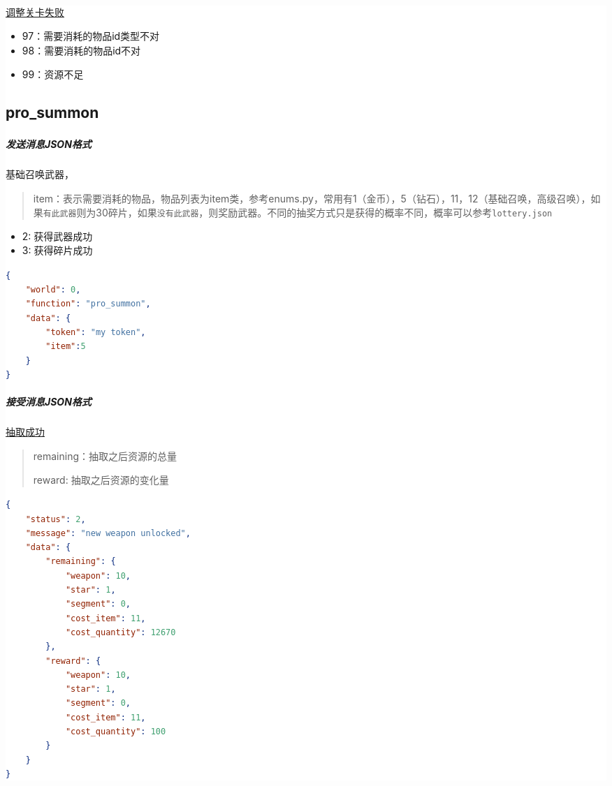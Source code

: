 [调整关卡失败]()

- 97：需要消耗的物品id类型不对
- 98：需要消耗的物品id不对

* 99：资源不足



## pro_summon

##### 发送消息JSON格式

基础召唤武器，

> item：表示需要消耗的物品，物品列表为item类，参考enums.py，常用有1（金币），5（钻石），11，12（基础召唤，高级召唤），如果`有此武器`则为30碎片，如果`没有此武器`，则奖励武器。不同的抽奖方式只是获得的概率不同，概率可以参考`lottery.json`

* 2: 获得武器成功
* 3: 获得碎片成功

```json
{
	"world": 0,
	"function": "pro_summon",
	"data": {
		"token": "my token",
    	"item":5
	}
}
```

##### 接受消息JSON格式

[抽取成功]()

> remaining：抽取之后资源的总量
>
> reward: 抽取之后资源的变化量

```json
{
	"status": 2,
	"message": "new weapon unlocked",
	"data": {
		"remaining": {
			"weapon": 10,
			"star": 1,
			"segment": 0,
			"cost_item": 11,
			"cost_quantity": 12670
		},
		"reward": {
			"weapon": 10,
			"star": 1,
      		"segment": 0,
      		"cost_item": 11,
			"cost_quantity": 100
		}
	}
}
```
